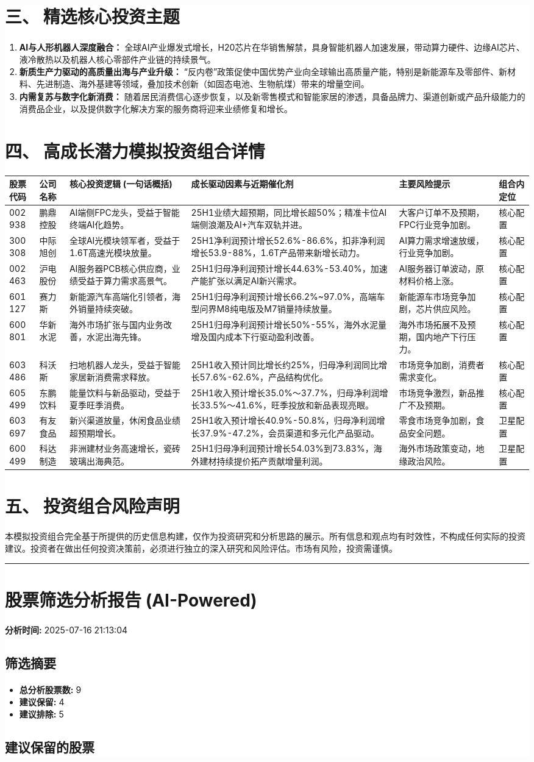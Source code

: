 # 三、 精选核心投资主题

1.  **AI与人形机器人深度融合：** 全球AI产业爆发式增长，H20芯片在华销售解禁，具身智能机器人加速发展，带动算力硬件、边缘AI芯片、液冷散热以及机器人核心零部件产业链的持续景气。
2.  **新质生产力驱动的高质量出海与产业升级：** “反内卷”政策促使中国优势产业向全球输出高质量产能，特别是新能源车及零部件、新材料、先进制造、海外基建等领域，叠加技术创新（如固态电池、生物航煤）带来的增量空间。
3.  **内需复苏与数字化新消费：** 随着居民消费信心逐步恢复，以及新零售模式和智能家居的渗透，具备品牌力、渠道创新或产品升级能力的消费品企业，以及提供数字化解决方案的服务商将迎来业绩修复和增长。

# 四、 高成长潜力模拟投资组合详情

| 股票代码 | 公司名称 | 核心投资逻辑 (一句话概括) | 成长驱动因素与近期催化剂 | 主要风险提示 | 组合内定位 |
| :--- | :--- | :--- | :--- | :--- | :--- |
| 002938 | 鹏鼎控股 | AI端侧FPC龙头，受益于智能终端AI化趋势。 | 25H1业绩大超预期，同比增长超50%；精准卡位AI端侧浪潮及AI+汽车双轨并进。 | 大客户订单不及预期，FPC行业竞争加剧。 | 核心配置 |
| 300308 | 中际旭创 | 全球AI光模块领军者，受益于1.6T高速光模块放量。 | 25H1净利润预计增长52.6%-86.6%，扣非净利润增长53.9-88%，1.6T产品带来新增长动力。 | AI算力需求增速放缓，行业竞争加剧。 | 核心配置 |
| 002463 | 沪电股份 | AI服务器PCB核心供应商，业绩受益于算力需求高景气。 | 25H1归母净利润预计增长44.63%-53.40%，加速产能扩张以满足AI新兴需求。 | AI服务器订单波动，原材料价格上涨。 | 核心配置 |
| 601127 | 赛力斯 | 新能源汽车高端化引领者，海外销量持续突破。 | 25H1归母净利润预计增长66.2%~97.0%，高端车型问界M8纯电版及M7销量持续放量。 | 新能源车市场竞争加剧，芯片供应风险。 | 核心配置 |
| 600801 | 华新水泥 | 海外市场扩张与国内业务改善，水泥出海先锋。 | 25H1归母净利润预计增长50%-55%，海外水泥量增及国内成本下行驱动盈利改善。 | 海外市场拓展不及预期，国内地产下行压力。 | 核心配置 |
| 603486 | 科沃斯 | 扫地机器人龙头，受益于智能家居新消费需求释放。 | 25H1收入预计同比增长约25%，归母净利润同比增长57.6%-62.6%，产品结构优化。 | 市场竞争加剧，消费者需求变化。 | 核心配置 |
| 605499 | 东鹏饮料 | 能量饮料与新品驱动，受益于夏季旺季消费。 | 25H1收入预计增长35.0%～37.7%，归母净利润增长33.5%～41.6%，旺季投放和新品表现亮眼。 | 市场竞争激烈，新品推广不及预期。 | 核心配置 |
| 603697 | 有友食品 | 新兴渠道放量，休闲食品业绩超预期增长。 | 25H1收入预计增长40.9%-50.8%，归母净利润增长37.9%-47.2%，会员渠道和多元化产品驱动。 | 零食市场竞争加剧，食品安全问题。 | 卫星配置 |
| 600499 | 科达制造 | 非洲建材业务高速增长，瓷砖玻璃出海典范。 | 25H1归母净利润预计增长54.03%到73.83%，海外建材持续提价拓产贡献增量利润。 | 海外市场政策变动，地缘政治风险。 | 卫星配置 |

# 五、 投资组合风险声明

本模拟投资组合完全基于所提供的历史信息构建，仅作为投资研究和分析思路的展示。所有信息和观点均有时效性，不构成任何实际的投资建议。投资者在做出任何投资决策前，必须进行独立的深入研究和风险评估。市场有风险，投资需谨慎。

---

# 股票筛选分析报告 (AI-Powered)

**分析时间:** 2025-07-16 21:13:04

## 筛选摘要

- **总分析股票数:** 9
- **建议保留:** 4
- **建议排除:** 5

## 建议保留的股票
